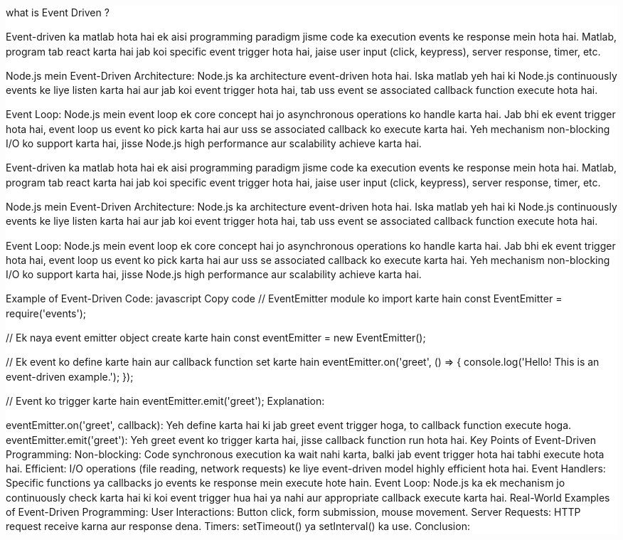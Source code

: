 what is Event Driven ?

Event-driven ka matlab hota hai ek aisi programming paradigm jisme code ka execution events ke response mein hota hai. Matlab, program tab react karta hai jab koi specific event trigger hota hai, jaise user input (click, keypress), server response, timer, etc.

Node.js mein Event-Driven Architecture:
Node.js ka architecture event-driven hota hai. Iska matlab yeh hai ki Node.js continuously events ke liye listen karta hai aur jab koi event trigger hota hai, tab uss event se associated callback function execute hota hai.

Event Loop:
Node.js mein event loop ek core concept hai jo asynchronous operations ko handle karta hai. Jab bhi ek event trigger hota hai, event loop us event ko pick karta hai aur uss se associated callback ko execute karta hai. Yeh mechanism non-blocking I/O ko support karta hai, jisse Node.js high performance aur scalability achieve karta hai.


Event-driven ka matlab hota hai ek aisi programming paradigm jisme code ka execution events ke response mein hota hai. Matlab, program tab react karta hai jab koi specific event trigger hota hai, jaise user input (click, keypress), server response, timer, etc.

Node.js mein Event-Driven Architecture:
Node.js ka architecture event-driven hota hai. Iska matlab yeh hai ki Node.js continuously events ke liye listen karta hai aur jab koi event trigger hota hai, tab uss event se associated callback function execute hota hai.

Event Loop:
Node.js mein event loop ek core concept hai jo asynchronous operations ko handle karta hai. Jab bhi ek event trigger hota hai, event loop us event ko pick karta hai aur uss se associated callback ko execute karta hai. Yeh mechanism non-blocking I/O ko support karta hai, jisse Node.js high performance aur scalability achieve karta hai.

Example of Event-Driven Code:
javascript
Copy code
// EventEmitter module ko import karte hain
const EventEmitter = require('events');

// Ek naya event emitter object create karte hain
const eventEmitter = new EventEmitter();

// Ek event ko define karte hain aur callback function set karte hain
eventEmitter.on('greet', () => {
    console.log('Hello! This is an event-driven example.');
});

// Event ko trigger karte hain
eventEmitter.emit('greet');
Explanation:

eventEmitter.on('greet', callback): Yeh define karta hai ki jab greet event trigger hoga, to callback function execute hoga.
eventEmitter.emit('greet'): Yeh greet event ko trigger karta hai, jisse callback function run hota hai.
Key Points of Event-Driven Programming:
Non-blocking: Code synchronous execution ka wait nahi karta, balki jab event trigger hota hai tabhi execute hota hai.
Efficient: I/O operations (file reading, network requests) ke liye event-driven model highly efficient hota hai.
Event Handlers: Specific functions ya callbacks jo events ke response mein execute hote hain.
Event Loop: Node.js ka ek mechanism jo continuously check karta hai ki koi event trigger hua hai ya nahi aur appropriate callback execute karta hai.
Real-World Examples of Event-Driven Programming:
User Interactions: Button click, form submission, mouse movement.
Server Requests: HTTP request receive karna aur response dena.
Timers: setTimeout() ya setInterval() ka use.
Conclusion: